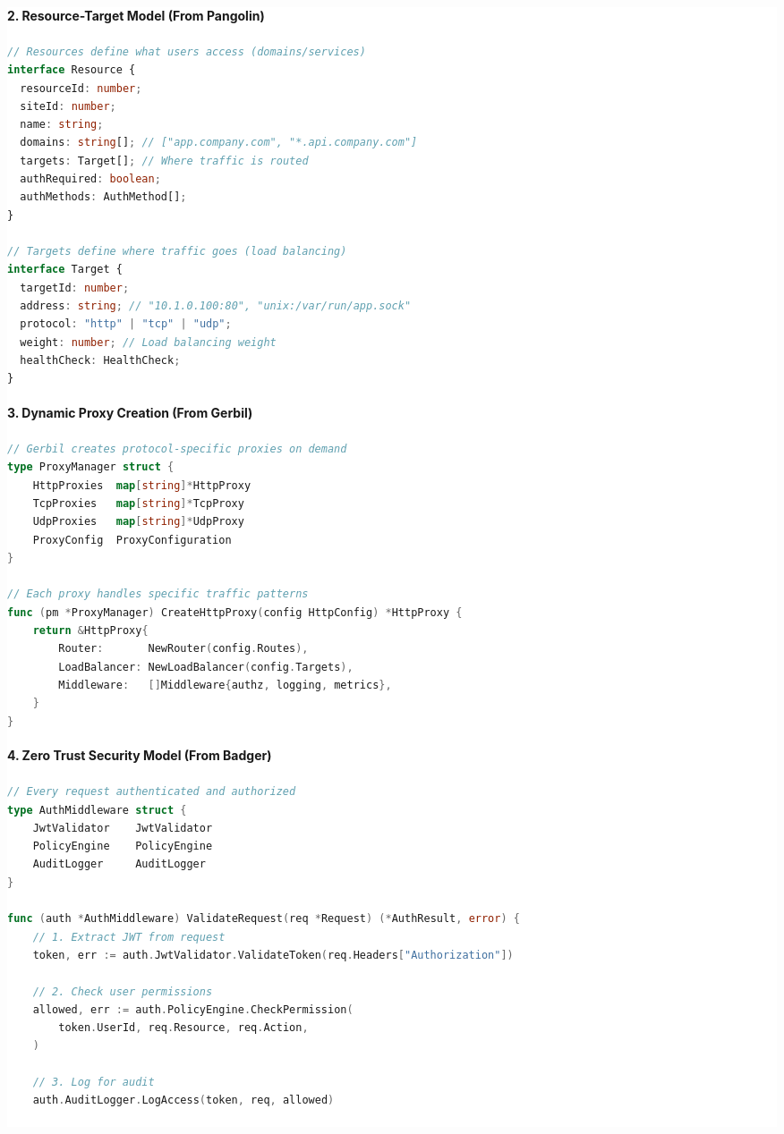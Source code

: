 #### 2. **Resource-Target Model** (From Pangolin)
```typescript
// Resources define what users access (domains/services)
interface Resource {
  resourceId: number;
  siteId: number;
  name: string;
  domains: string[]; // ["app.company.com", "*.api.company.com"]
  targets: Target[]; // Where traffic is routed
  authRequired: boolean;
  authMethods: AuthMethod[];
}

// Targets define where traffic goes (load balancing)
interface Target {
  targetId: number;
  address: string; // "10.1.0.100:80", "unix:/var/run/app.sock"
  protocol: "http" | "tcp" | "udp";
  weight: number; // Load balancing weight
  healthCheck: HealthCheck;
}
```

#### 3. **Dynamic Proxy Creation** (From Gerbil)
```go
// Gerbil creates protocol-specific proxies on demand
type ProxyManager struct {
    HttpProxies  map[string]*HttpProxy
    TcpProxies   map[string]*TcpProxy  
    UdpProxies   map[string]*UdpProxy
    ProxyConfig  ProxyConfiguration
}

// Each proxy handles specific traffic patterns
func (pm *ProxyManager) CreateHttpProxy(config HttpConfig) *HttpProxy {
    return &HttpProxy{
        Router:       NewRouter(config.Routes),
        LoadBalancer: NewLoadBalancer(config.Targets),
        Middleware:   []Middleware{authz, logging, metrics},
    }
}
```

#### 4. **Zero Trust Security Model** (From Badger)
```go
// Every request authenticated and authorized
type AuthMiddleware struct {
    JwtValidator    JwtValidator
    PolicyEngine    PolicyEngine  
    AuditLogger     AuditLogger
}

func (auth *AuthMiddleware) ValidateRequest(req *Request) (*AuthResult, error) {
    // 1. Extract JWT from request
    token, err := auth.JwtValidator.ValidateToken(req.Headers["Authorization"])
    
    // 2. Check user permissions
    allowed, err := auth.PolicyEngine.CheckPermission(
        token.UserId, req.Resource, req.Action,
    )
    
    // 3. Log for audit
    auth.AuditLogger.LogAccess(token, req, allowed)
    
```